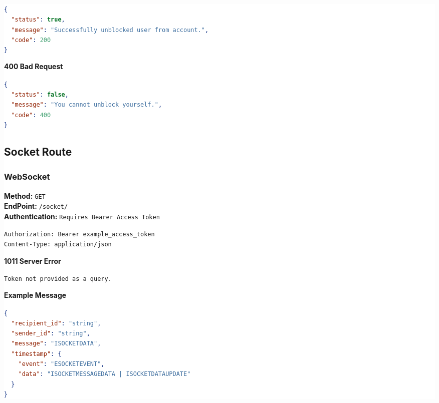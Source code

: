 ````json
{
  "status": true,
  "message": "Successfully unblocked user from account.",
  "code": 200
}
````
**400 Bad Request**
````json
{
  "status": false,
  "message": "You cannot unblock yourself.",
  "code": 400
}
````
## Socket Route <a id="socket_route"></a>
### WebSocket
**Method:** `GET`  
**EndPoint:** `/socket/`  
**Authentication:** `Requires Bearer Access Token`
````http
Authorization: Bearer example_access_token
Content-Type: application/json
````
**1011 Server Error**
````
Token not provided as a query.
````
**Example Message**
````json
{
  "recipient_id": "string",
  "sender_id": "string",
  "message": "ISOCKETDATA",
  "timestamp": {
    "event": "ESOCKETEVENT",
    "data": "ISOCKETMESSAGEDATA | ISOCKETDATAUPDATE"
  }
}
````